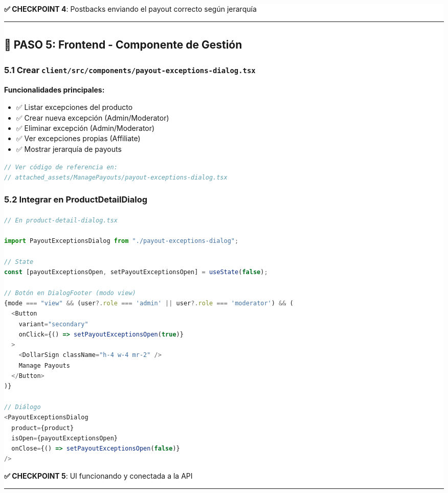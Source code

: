 **✅ CHECKPOINT 4**: Postbacks enviando el payout correcto según jerarquía

---

## 🎨 PASO 5: Frontend - Componente de Gestión

### 5.1 Crear `client/src/components/payout-exceptions-dialog.tsx`

**Funcionalidades principales:**
- ✅ Listar excepciones del producto
- ✅ Crear nueva excepción (Admin/Moderator)
- ✅ Eliminar excepción (Admin/Moderator)
- ✅ Ver excepciones propias (Affiliate)
- ✅ Mostrar jerarquía de payouts

```typescript
// Ver código de referencia en:
// attached_assets/ManagePayouts/payout-exceptions-dialog.tsx
```

### 5.2 Integrar en ProductDetailDialog

```typescript
// En product-detail-dialog.tsx

import PayoutExceptionsDialog from "./payout-exceptions-dialog";

// State
const [payoutExceptionsOpen, setPayoutExceptionsOpen] = useState(false);

// Botón en DialogFooter (modo view)
{mode === "view" && (user?.role === 'admin' || user?.role === 'moderator') && (
  <Button
    variant="secondary"
    onClick={() => setPayoutExceptionsOpen(true)}
  >
    <DollarSign className="h-4 w-4 mr-2" />
    Manage Payouts
  </Button>
)}

// Diálogo
<PayoutExceptionsDialog
  product={product}
  isOpen={payoutExceptionsOpen}
  onClose={() => setPayoutExceptionsOpen(false)}
/>
```

**✅ CHECKPOINT 5**: UI funcionando y conectada a la API

---
